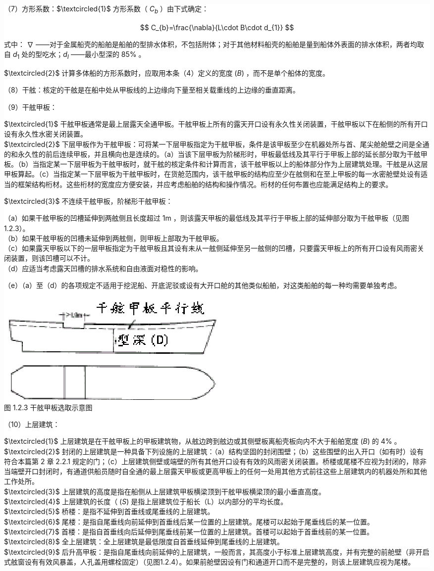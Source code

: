 （7）方形系数：$\textcircled{1}$ 方形系数（ $C_{b}$ ）由下式确定：  

$$
C_{b}=\frac{\nabla}{L\cdot B\cdot d_{1}}
$$  

式中： $\nabla$ ——对于金属船壳的船舶是船舶的型排水体积，不包括附体；对于其他材料船壳的船舶是量到船体外表面的排水体积，两者均取自 $d_{1}$ 处的型吃水；$d_{I}$ ——最小型深的 $85\%$ 。  

$\textcircled{2}$ 计算多体船的方形系数时，应取用本条（4）定义的宽度 $(B)$ ，而不是单个船体的宽度。  

（8）干舷：核定的干舷是在船中处从甲板线的上边缘向下量至相关载重线的上边缘的垂直距离。  

（9）干舷甲板：  

$\textcircled{1}$ 干舷甲板通常是最上层露天全通甲板。干舷甲板上所有的露天开口设有永久性关闭装置，干舷甲板以下在船侧的所有开口设有永久性水密关闭装置。  
$\textcircled{2}$ 下层甲板作为干舷甲板：可将某一下层甲板指定为干舷甲板，条件是该甲板至少在机器处所与首、尾尖舱舱壁之间是全通的和永久性的前后连续甲板，并且横向也是连续的。（a）当该下层甲板为阶梯形时，甲板最低线及其平行于甲板上部的延长部分取为干舷甲板。（b）当指定某一下层甲板为干舷甲板时，就干舷的核定条件和计算而言，该干舷甲板以上的船体部分作为上层建筑处理。干舷是从这层甲板算起。（c）当指定某一下层甲板为干舷甲板时，在货舱范围内，该干舷甲板的结构应至少在舷侧和在至上甲板的每一水密舱壁处设有适当的框架结构桁材。这些桁材的宽度应方便安装，并应考虑船舶的结构和操作情况。桁材的任何布置也应能满足结构上的要求。  

$\textcircled{3}$ 不连续干舷甲板，阶梯形干舷甲板：  

（a）如果干舷甲板的凹槽延伸到两舷侧且长度超过 $\mathrm{1m}$ ，则该露天甲板的最低线及其平行于甲板上部的延伸部分取为干舷甲板（见图1.2.3）。  
（b）如果干舷甲板的凹槽未延伸到两舷侧，则甲板上部取为干舷甲板。  
（c）如果露天甲板以下的一层甲板指定为干舷甲板且其设有未从一舷侧延伸至另一舷侧的凹槽，只要露天甲板上的所有开口设有风雨密关闭装置，则该凹槽可以不计。  
（d）应适当考虑露天凹槽的排水系统和自由液面对稳性的影响。  

（e）（a）至（d）的各项规定不适用于挖泥船、开底泥驳或设有大开口舱的其他类似船舶，对这类船舶的每一种均需要单独考虑。  

![](images/c0eb84d5c3014d2d23e25fad29f935cd6fd37ea24dbc422a02210ec2ec7590d0.jpg)  
图 1.2.3 干舷甲板选取示意图  

（10）上层建筑：  

$\textcircled{1}$ 上层建筑是在干舷甲板上的甲板建筑物，从舷边跨到舷边或其侧壁板离船壳板向内不大于船舶宽度 $(B)$ 的 $4\%$ 。  
$\textcircled{2}$ 封闭的上层建筑是一种具备下列设施的上层建筑：（a）结构坚固的封闭围壁；（b）这些围壁的出入开口（如有时）设有符合本篇第 2 章 2.2.1 规定的门；（c）上层建筑侧壁或端壁的所有其他开口设有有效的风雨密关闭装置。桥楼或尾楼不应视为封闭的，除非当端壁开口封闭时，有通道供船员随时自全通的最上层露天甲板或更高甲板上的任何一处用其他方式前往这些上层建筑内的机器处所和其他工作处所。  
$\textcircled{3}$ 上层建筑的高度是指在船侧从上层建筑甲板横梁顶到干舷甲板横梁顶的最小垂直高度。  
$\textcircled{4}$ 上层建筑的长度（ $(S)$ 是指上层建筑位于船长（L）以内部分的平均长度。  
$\textcircled{5}$ 桥楼：是指不延伸到首垂线或尾垂线的上层建筑。  
$\textcircled{6}$ 尾楼：是指自尾垂线向前延伸到首垂线后某一位置的上层建筑。尾楼可以起始于尾垂线后的某一位置。  
$\textcircled{7}$ 首楼：是指自首垂线向后延伸到尾垂线前某一位置的上层建筑。首楼可以起始于首垂线前的某一位置。  
$\textcircled{8}$ 全上层建筑：全上层建筑是最低限度自首垂线延伸到尾垂线的上层建筑。  
$\textcircled{9}$ 后升高甲板：是指自尾垂线向前延伸的上层建筑，一般而言，其高度小于标准上层建筑高度，并有完整的前舱壁（非开启式舷窗设有有效风暴盖，人孔盖用螺栓固定）（见图1.2.4）。如果前舱壁因设有门和通道开口而不是完整的，则该上层建筑应视为尾楼。  
